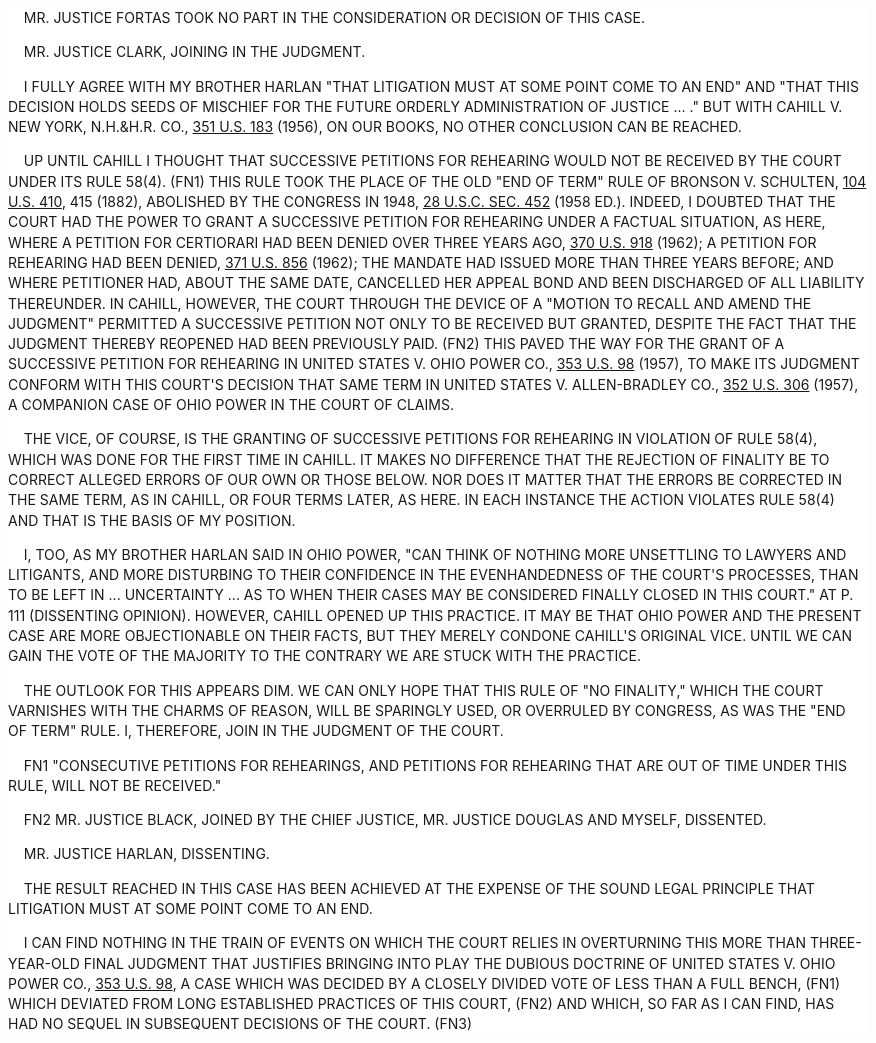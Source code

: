     MR. JUSTICE FORTAS TOOK NO PART IN THE CONSIDERATION OR DECISION OF THIS CASE.

    MR. JUSTICE CLARK, JOINING IN THE JUDGMENT.

    I FULLY AGREE WITH MY BROTHER HARLAN "THAT LITIGATION MUST AT SOME POINT COME TO AN END" AND "THAT THIS DECISION HOLDS SEEDS OF MISCHIEF FOR THE FUTURE ORDERLY ADMINISTRATION OF JUSTICE  ...  ."  BUT WITH CAHILL V. NEW YORK, N.H.&H.R. CO., [351 U.S. 183][/us/courts/scotus/usReporter/351/183] (1956), ON OUR BOOKS, NO OTHER CONCLUSION CAN BE REACHED.

    UP UNTIL CAHILL I THOUGHT THAT SUCCESSIVE PETITIONS FOR REHEARING WOULD NOT BE RECEIVED BY THE COURT UNDER ITS RULE 58(4).  (FN1)  THIS RULE TOOK THE PLACE OF THE OLD "END OF TERM" RULE OF BRONSON V. SCHULTEN, [104 U.S. 410][/us/courts/scotus/usReporter/104/410], 415 (1882), ABOLISHED BY THE CONGRESS IN 1948, [28 U.S.C. SEC. 452][/us/usc/t28/s452] (1958 ED.).  INDEED, I DOUBTED THAT THE COURT HAD THE POWER TO GRANT A SUCCESSIVE PETITION FOR REHEARING UNDER A FACTUAL SITUATION, AS HERE, WHERE A PETITION FOR CERTIORARI HAD BEEN DENIED OVER THREE YEARS AGO, [370 U.S. 918][/us/courts/scotus/usReporter/370/918] (1962); A PETITION FOR REHEARING HAD BEEN DENIED, [371 U.S. 856][/us/courts/scotus/usReporter/371/856] (1962); THE MANDATE HAD ISSUED MORE THAN THREE YEARS BEFORE; AND WHERE PETITIONER HAD, ABOUT THE SAME DATE, CANCELLED HER APPEAL BOND AND BEEN DISCHARGED OF ALL LIABILITY THEREUNDER.  IN CAHILL, HOWEVER, THE COURT THROUGH THE DEVICE OF A "MOTION TO RECALL AND AMEND THE JUDGMENT" PERMITTED A SUCCESSIVE PETITION NOT ONLY TO BE RECEIVED BUT GRANTED, DESPITE THE FACT THAT THE JUDGMENT THEREBY REOPENED HAD BEEN PREVIOUSLY PAID.  (FN2)  THIS PAVED THE WAY FOR THE GRANT OF A SUCCESSIVE PETITION FOR REHEARING IN UNITED STATES V. OHIO POWER CO., [353 U.S. 98][/us/courts/scotus/usReporter/353/98] (1957), TO MAKE ITS JUDGMENT CONFORM WITH THIS COURT'S DECISION THAT SAME TERM IN UNITED STATES V. ALLEN-BRADLEY CO., [352 U.S. 306][/us/courts/scotus/usReporter/352/306] (1957), A COMPANION CASE OF OHIO POWER IN THE COURT OF CLAIMS.

    THE VICE, OF COURSE, IS THE GRANTING OF SUCCESSIVE PETITIONS FOR REHEARING IN VIOLATION OF RULE 58(4), WHICH WAS DONE FOR THE FIRST TIME IN CAHILL.  IT MAKES NO DIFFERENCE THAT THE REJECTION OF FINALITY BE TO CORRECT ALLEGED ERRORS OF OUR OWN OR THOSE BELOW.  NOR DOES IT MATTER THAT THE ERRORS BE CORRECTED IN THE SAME TERM, AS IN CAHILL, OR FOUR TERMS LATER, AS HERE.  IN EACH INSTANCE THE ACTION VIOLATES RULE 58(4) AND THAT IS THE BASIS OF MY POSITION.

    I, TOO, AS MY BROTHER HARLAN SAID IN OHIO POWER, "CAN THINK OF NOTHING MORE UNSETTLING TO LAWYERS AND LITIGANTS, AND MORE DISTURBING TO THEIR CONFIDENCE IN THE EVENHANDEDNESS OF THE COURT'S PROCESSES, THAN TO BE LEFT IN  ...  UNCERTAINTY  ...  AS TO WHEN THEIR CASES MAY BE CONSIDERED FINALLY CLOSED IN THIS COURT."  AT P. 111 (DISSENTING OPINION).  HOWEVER, CAHILL OPENED UP THIS PRACTICE.  IT MAY BE THAT OHIO POWER AND THE PRESENT CASE ARE MORE OBJECTIONABLE ON THEIR FACTS, BUT THEY MERELY CONDONE CAHILL'S ORIGINAL VICE.  UNTIL WE CAN GAIN THE VOTE OF THE MAJORITY TO THE CONTRARY WE ARE STUCK WITH THE PRACTICE.

    THE OUTLOOK FOR THIS APPEARS DIM.  WE CAN ONLY HOPE THAT THIS RULE OF "NO FINALITY," WHICH THE COURT VARNISHES WITH THE CHARMS OF REASON, WILL BE SPARINGLY USED, OR OVERRULED BY CONGRESS, AS WAS THE "END OF TERM" RULE.  I, THEREFORE, JOIN IN THE JUDGMENT OF THE COURT.

    FN1  "CONSECUTIVE PETITIONS FOR REHEARINGS, AND PETITIONS FOR REHEARING THAT ARE OUT OF TIME UNDER THIS RULE, WILL NOT BE RECEIVED."

    FN2  MR. JUSTICE BLACK, JOINED BY THE CHIEF JUSTICE, MR. JUSTICE DOUGLAS AND MYSELF, DISSENTED.

    MR. JUSTICE HARLAN, DISSENTING.

    THE RESULT REACHED IN THIS CASE HAS BEEN ACHIEVED AT THE EXPENSE OF THE SOUND LEGAL PRINCIPLE THAT LITIGATION MUST AT SOME POINT COME TO AN END.

    I CAN FIND NOTHING IN THE TRAIN OF EVENTS ON WHICH THE COURT RELIES IN OVERTURNING THIS MORE THAN THREE-YEAR-OLD FINAL JUDGMENT THAT JUSTIFIES BRINGING INTO PLAY THE DUBIOUS DOCTRINE OF UNITED STATES V. OHIO POWER CO., [353 U.S. 98][/us/courts/scotus/usReporter/353/98], A CASE WHICH WAS DECIDED BY A CLOSELY DIVIDED VOTE OF LESS THAN A FULL BENCH, (FN1) WHICH DEVIATED FROM LONG ESTABLISHED PRACTICES OF THIS COURT, (FN2) AND WHICH, SO FAR AS I CAN FIND, HAS HAD NO SEQUEL IN SUBSEQUENT DECISIONS OF THE COURT.  (FN3)


[/us/courts/scotus/usReporter/382/25]: https://publicdocs.github.io/go/links?ns=uslm-x&ref=%2Fus%2Fcourts%2Fscotus%2FusReporter%2F382%2F25
[/us/courts/scotus/usReporter/340/504]: https://publicdocs.github.io/go/links?ns=uslm-x&ref=%2Fus%2Fcourts%2Fscotus%2FusReporter%2F340%2F504
[/us/courts/scotus/usReporter/380/359]: https://publicdocs.github.io/go/links?ns=uslm-x&ref=%2Fus%2Fcourts%2Fscotus%2FusReporter%2F380%2F359
[/us/courts/scotus/usReporter/353/98]: https://publicdocs.github.io/go/links?ns=uslm-x&ref=%2Fus%2Fcourts%2Fscotus%2FusReporter%2F353%2F98
[/us/stat/44/1424]: https://publicdocs.github.io/go/links?ns=uslm&ref=%2Fus%2Fstat%2F44%2F1424
[/us/usc/t33/s901]: https://publicdocs.github.io/go/links?ns=uslm&ref=%2Fus%2Fusc%2Ft33%2Fs901
[/us/stat/55/622]: https://publicdocs.github.io/go/links?ns=uslm&ref=%2Fus%2Fstat%2F55%2F622
[/us/usc/t42/s1651]: https://publicdocs.github.io/go/links?ns=uslm&ref=%2Fus%2Fusc%2Ft42%2Fs1651
[/us/courts/scotus/usReporter/370/918]: https://publicdocs.github.io/go/links?ns=uslm-x&ref=%2Fus%2Fcourts%2Fscotus%2FusReporter%2F370%2F918
[/us/courts/scotus/usReporter/371/856]: https://publicdocs.github.io/go/links?ns=uslm-x&ref=%2Fus%2Fcourts%2Fscotus%2FusReporter%2F371%2F856
[/us/courts/scotus/usReporter/353/98]: https://publicdocs.github.io/go/links?ns=uslm-x&ref=%2Fus%2Fcourts%2Fscotus%2FusReporter%2F353%2F98
[/us/courts/scotus/usReporter/340/504]: https://publicdocs.github.io/go/links?ns=uslm-x&ref=%2Fus%2Fcourts%2Fscotus%2FusReporter%2F340%2F504
[/us/courts/scotus/usReporter/380/359]: https://publicdocs.github.io/go/links?ns=uslm-x&ref=%2Fus%2Fcourts%2Fscotus%2FusReporter%2F380%2F359
[/us/courts/scotus/usReporter/351/183]: https://publicdocs.github.io/go/links?ns=uslm-x&ref=%2Fus%2Fcourts%2Fscotus%2FusReporter%2F351%2F183
[/us/courts/scotus/usReporter/104/410]: https://publicdocs.github.io/go/links?ns=uslm-x&ref=%2Fus%2Fcourts%2Fscotus%2FusReporter%2F104%2F410
[/us/usc/t28/s452]: https://publicdocs.github.io/go/links?ns=uslm&ref=%2Fus%2Fusc%2Ft28%2Fs452
[/us/courts/scotus/usReporter/370/918]: https://publicdocs.github.io/go/links?ns=uslm-x&ref=%2Fus%2Fcourts%2Fscotus%2FusReporter%2F370%2F918
[/us/courts/scotus/usReporter/371/856]: https://publicdocs.github.io/go/links?ns=uslm-x&ref=%2Fus%2Fcourts%2Fscotus%2FusReporter%2F371%2F856
[/us/courts/scotus/usReporter/353/98]: https://publicdocs.github.io/go/links?ns=uslm-x&ref=%2Fus%2Fcourts%2Fscotus%2FusReporter%2F353%2F98
[/us/courts/scotus/usReporter/352/306]: https://publicdocs.github.io/go/links?ns=uslm-x&ref=%2Fus%2Fcourts%2Fscotus%2FusReporter%2F352%2F306
[/us/courts/scotus/usReporter/353/98]: https://publicdocs.github.io/go/links?ns=uslm-x&ref=%2Fus%2Fcourts%2Fscotus%2FusReporter%2F353%2F98
[/us/courts/scotus/usReporter/370/918]: https://publicdocs.github.io/go/links?ns=uslm-x&ref=%2Fus%2Fcourts%2Fscotus%2FusReporter%2F370%2F918
[/us/courts/scotus/usReporter/371/856]: https://publicdocs.github.io/go/links?ns=uslm-x&ref=%2Fus%2Fcourts%2Fscotus%2FusReporter%2F371%2F856
[/us/courts/scotus/usReporter/380/359]: https://publicdocs.github.io/go/links?ns=uslm-x&ref=%2Fus%2Fcourts%2Fscotus%2FusReporter%2F380%2F359
[/us/courts/scotus/usReporter/351/183]: https://publicdocs.github.io/go/links?ns=uslm-x&ref=%2Fus%2Fcourts%2Fscotus%2FusReporter%2F351%2F183
[/us/courts/scotus/usReporter/350/898]: https://publicdocs.github.io/go/links?ns=uslm-x&ref=%2Fus%2Fcourts%2Fscotus%2FusReporter%2F350%2F898
[/us/courts/scotus/usReporter/350/943]: https://publicdocs.github.io/go/links?ns=uslm-x&ref=%2Fus%2Fcourts%2Fscotus%2FusReporter%2F350%2F943
[/us/courts/scotus/usReporter/380/359]: https://publicdocs.github.io/go/links?ns=uslm-x&ref=%2Fus%2Fcourts%2Fscotus%2FusReporter%2F380%2F359